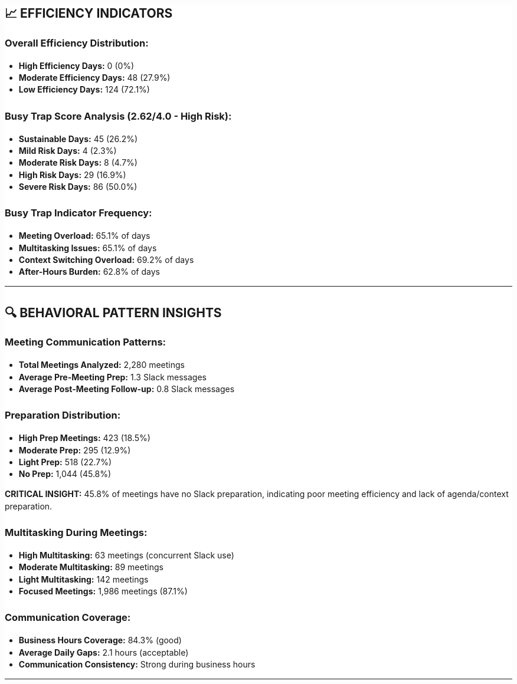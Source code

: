 
## 📈 EFFICIENCY INDICATORS

### Overall Efficiency Distribution:
- **High Efficiency Days:** 0 (0%)
- **Moderate Efficiency Days:** 48 (27.9%)
- **Low Efficiency Days:** 124 (72.1%)

### Busy Trap Score Analysis (2.62/4.0 - High Risk):
- **Sustainable Days:** 45 (26.2%)
- **Mild Risk Days:** 4 (2.3%)
- **Moderate Risk Days:** 8 (4.7%)
- **High Risk Days:** 29 (16.9%)
- **Severe Risk Days:** 86 (50.0%)

### Busy Trap Indicator Frequency:
- **Meeting Overload:** 65.1% of days
- **Multitasking Issues:** 65.1% of days  
- **Context Switching Overload:** 69.2% of days
- **After-Hours Burden:** 62.8% of days

---

## 🔍 BEHAVIORAL PATTERN INSIGHTS

### Meeting Communication Patterns:
- **Total Meetings Analyzed:** 2,280 meetings
- **Average Pre-Meeting Prep:** 1.3 Slack messages
- **Average Post-Meeting Follow-up:** 0.8 Slack messages

### Preparation Distribution:
- **High Prep Meetings:** 423 (18.5%)
- **Moderate Prep:** 295 (12.9%)
- **Light Prep:** 518 (22.7%)
- **No Prep:** 1,044 (45.8%)

**CRITICAL INSIGHT:** 45.8% of meetings have no Slack preparation, indicating poor meeting efficiency and lack of agenda/context preparation.

### Multitasking During Meetings:
- **High Multitasking:** 63 meetings (concurrent Slack use)
- **Moderate Multitasking:** 89 meetings
- **Light Multitasking:** 142 meetings
- **Focused Meetings:** 1,986 meetings (87.1%)

### Communication Coverage:
- **Business Hours Coverage:** 84.3% (good)
- **Average Daily Gaps:** 2.1 hours (acceptable)
- **Communication Consistency:** Strong during business hours

---
